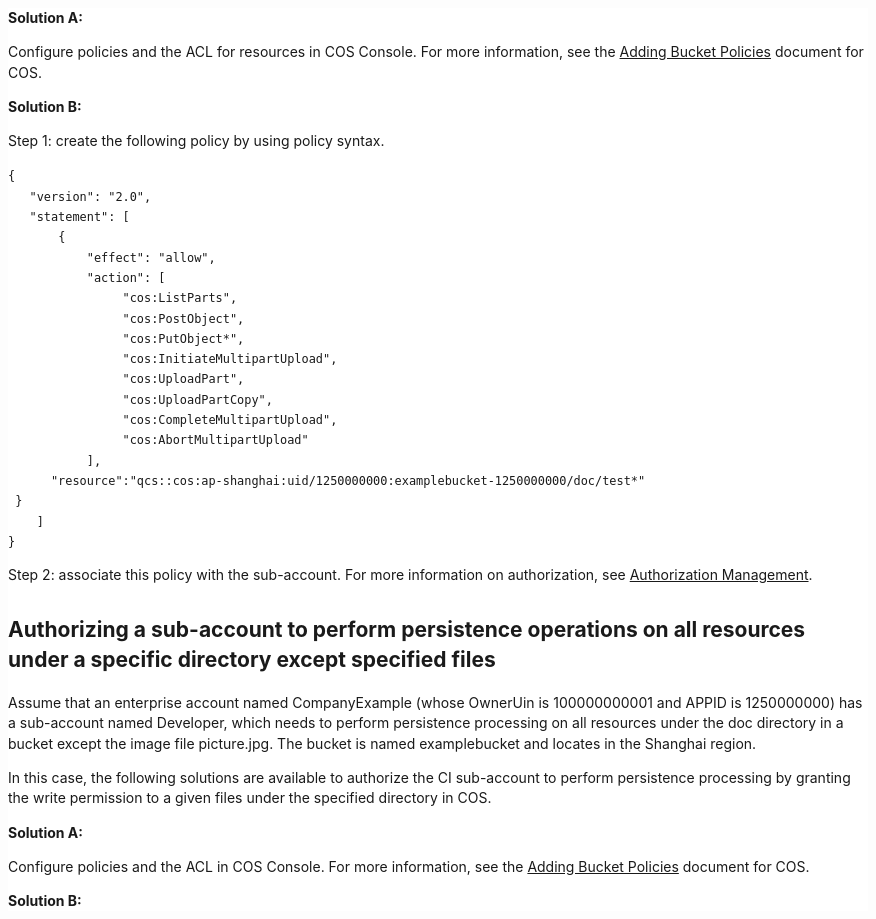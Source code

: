 **Solution A:**

Configure policies and the ACL for resources in COS Console. For more information, see the [Adding Bucket Policies](https://intl.cloud.tencent.com/document/product/436/30927) document for COS.

**Solution B:**

Step 1: create the following policy by using policy syntax.

```
{
   "version": "2.0",
   "statement": [
       {
           "effect": "allow",
           "action": [
                "cos:ListParts",
                "cos:PostObject",
                "cos:PutObject*",
                "cos:InitiateMultipartUpload",
                "cos:UploadPart",
                "cos:UploadPartCopy",
                "cos:CompleteMultipartUpload",
                "cos:AbortMultipartUpload"
           ],
      "resource":"qcs::cos:ap-shanghai:uid/1250000000:examplebucket-1250000000/doc/test*"      
 }
    ]
}
```

Step 2: associate this policy with the sub-account. For more information on authorization, see [Authorization Management](https://intl.cloud.tencent.com/document/product/598/10602).

<span id="Authorizing a sub-account to perform persistence operations on all resources under a specific directory except specified files"></span>
## Authorizing a sub-account to perform persistence operations on all resources under a specific directory except specified files

Assume that an enterprise account named CompanyExample (whose OwnerUin is 100000000001 and APPID is 1250000000) has a sub-account named Developer, which needs to perform persistence processing on all resources under the doc directory in a bucket except the image file picture.jpg. The bucket is named examplebucket and locates in the Shanghai region.

In this case, the following solutions are available to authorize the CI sub-account to perform persistence processing by granting the write permission to a given files under the specified directory in COS.

**Solution A:**

Configure policies and the ACL in COS Console. For more information, see the [Adding Bucket Policies](https://intl.cloud.tencent.com/document/product/436/30927) document for COS.


**Solution B:**
